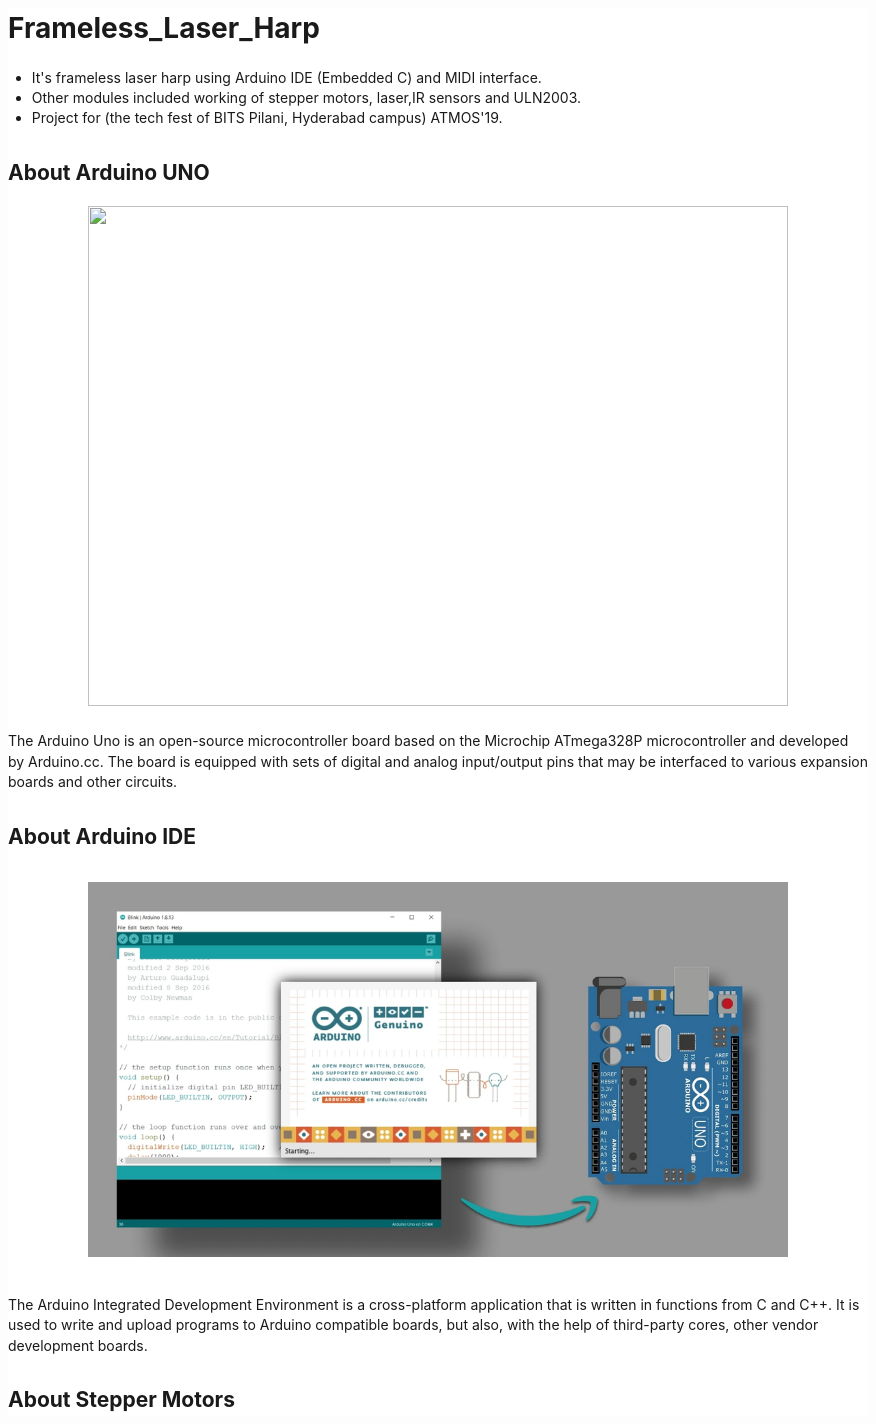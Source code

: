 # Frameless_Laser_Harp

- It's frameless laser harp using Arduino IDE (Embedded C) and MIDI interface. 
- Other modules included working of stepper motors, laser,IR sensors and ULN2003.
- Project for (the tech fest of BITS Pilani, Hyderabad campus) ATMOS'19.

## About Arduino UNO
<div align = "center">
<img src ="https://www.theengineeringprojects.com/wp-content/uploads/2018/06/Introduction-to-Arduino-UNO.jpg" height ="500px" width ="700px">
</div> <br/>
The Arduino Uno is an open-source microcontroller board based on the Microchip ATmega328P microcontroller and developed by Arduino.cc. The board is equipped with sets of digital and analog input/output pins that may be interfaced to various expansion boards and other circuits.

## About Arduino IDE
<div align = "center">
<img src ="https://github.com/Shreya1805-web/Frameless_Laser_Harp/blob/main/Getting-started-with-Arduino-IDE-Ficherd-Image.webp" height ="400px" width ="700px">
</div> <br/>
The Arduino Integrated Development Environment is a cross-platform application that is written in functions from C and C++. It is used to write and upload programs to Arduino compatible boards, but also, with the help of third-party cores, other vendor development boards.

## About Stepper Motors
<div align = "center">